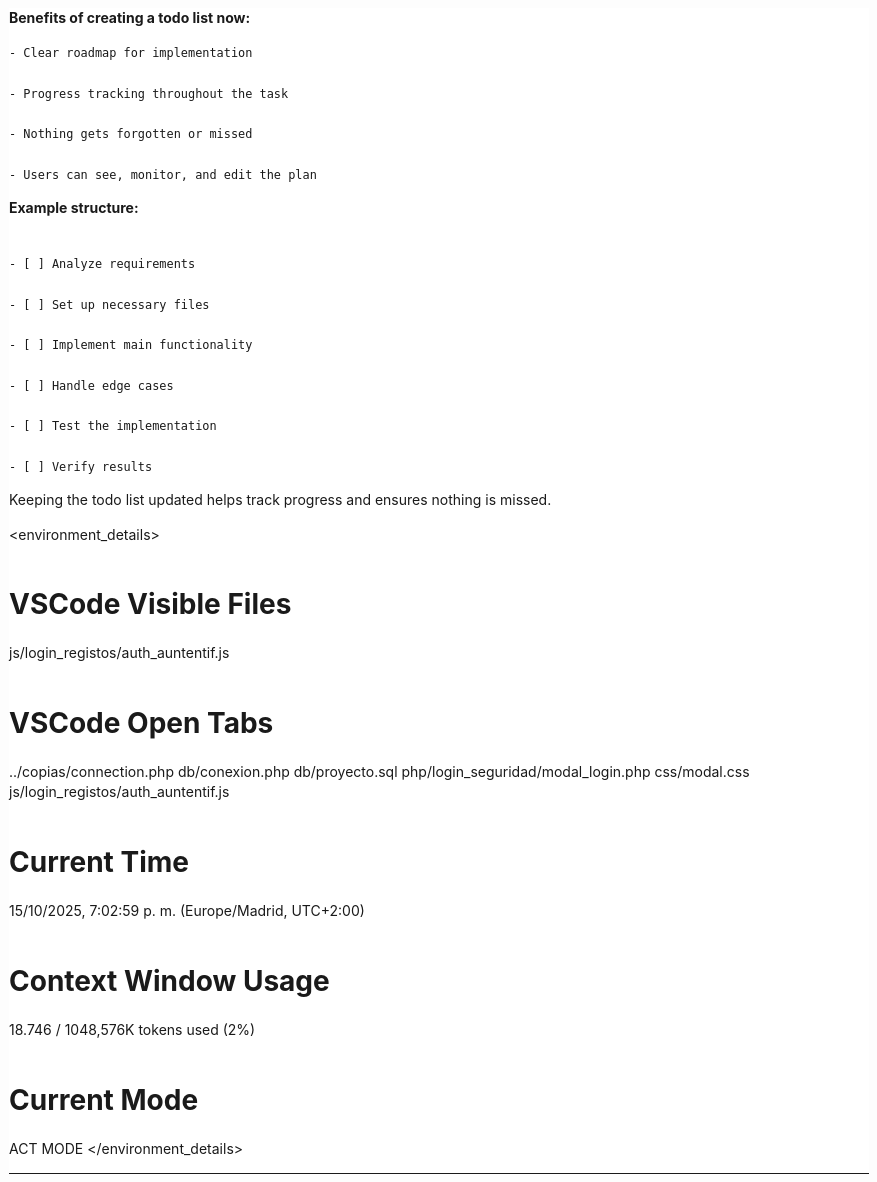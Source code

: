 

**Benefits of creating a todo list now:**

	- Clear roadmap for implementation

	- Progress tracking throughout the task

	- Nothing gets forgotten or missed

	- Users can see, monitor, and edit the plan



**Example structure:**
```

- [ ] Analyze requirements

- [ ] Set up necessary files

- [ ] Implement main functionality

- [ ] Handle edge cases

- [ ] Test the implementation

- [ ] Verify results
```



Keeping the todo list updated helps track progress and ensures nothing is missed.

<environment_details>
# VSCode Visible Files
js/login_registos/auth_auntentif.js

# VSCode Open Tabs
../copias/connection.php
db/conexion.php
db/proyecto.sql
php/login_seguridad/modal_login.php
css/modal.css
js/login_registos/auth_auntentif.js

# Current Time
15/10/2025, 7:02:59 p. m. (Europe/Madrid, UTC+2:00)

# Context Window Usage
18.746 / 1048,576K tokens used (2%)

# Current Mode
ACT MODE
</environment_details>

---